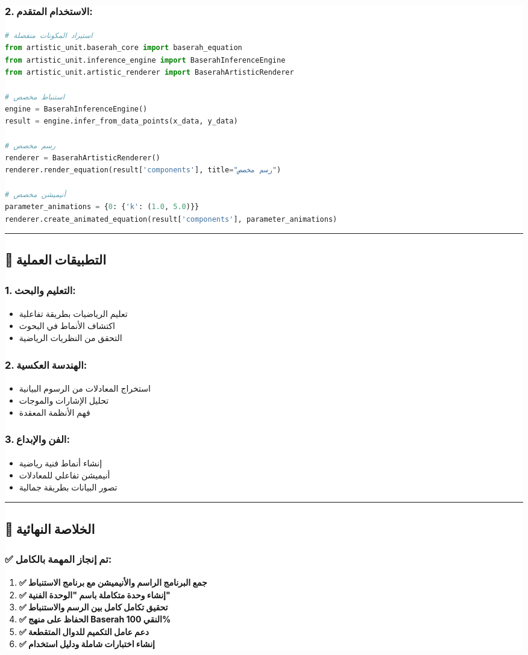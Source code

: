 ### **2. الاستخدام المتقدم:**
```python
# استيراد المكونات منفصلة
from artistic_unit.baserah_core import baserah_equation
from artistic_unit.inference_engine import BaserahInferenceEngine
from artistic_unit.artistic_renderer import BaserahArtisticRenderer

# استنباط مخصص
engine = BaserahInferenceEngine()
result = engine.infer_from_data_points(x_data, y_data)

# رسم مخصص
renderer = BaserahArtisticRenderer()
renderer.render_equation(result['components'], title="رسم مخصص")

# أنيميشن مخصص
parameter_animations = {0: {'k': (1.0, 5.0)}}
renderer.create_animated_equation(result['components'], parameter_animations)
```

---

## 🎯 **التطبيقات العملية**

### **1. التعليم والبحث:**
- تعليم الرياضيات بطريقة تفاعلية
- اكتشاف الأنماط في البحوث
- التحقق من النظريات الرياضية

### **2. الهندسة العكسية:**
- استخراج المعادلات من الرسوم البيانية
- تحليل الإشارات والموجات
- فهم الأنظمة المعقدة

### **3. الفن والإبداع:**
- إنشاء أنماط فنية رياضية
- أنيميشن تفاعلي للمعادلات
- تصور البيانات بطريقة جمالية

---

## 🎉 **الخلاصة النهائية**

### ✅ **تم إنجاز المهمة بالكامل:**

1. **✅ جمع البرنامج الراسم والأنيميشن مع برنامج الاستنباط**
2. **✅ إنشاء وحدة متكاملة باسم "الوحدة الفنية"**
3. **✅ تحقيق تكامل كامل بين الرسم والاستنباط**
4. **✅ الحفاظ على منهج Baserah النقي 100%**
5. **✅ دعم عامل التكميم للدوال المتقطعة**
6. **✅ إنشاء اختبارات شاملة ودليل استخدام**

